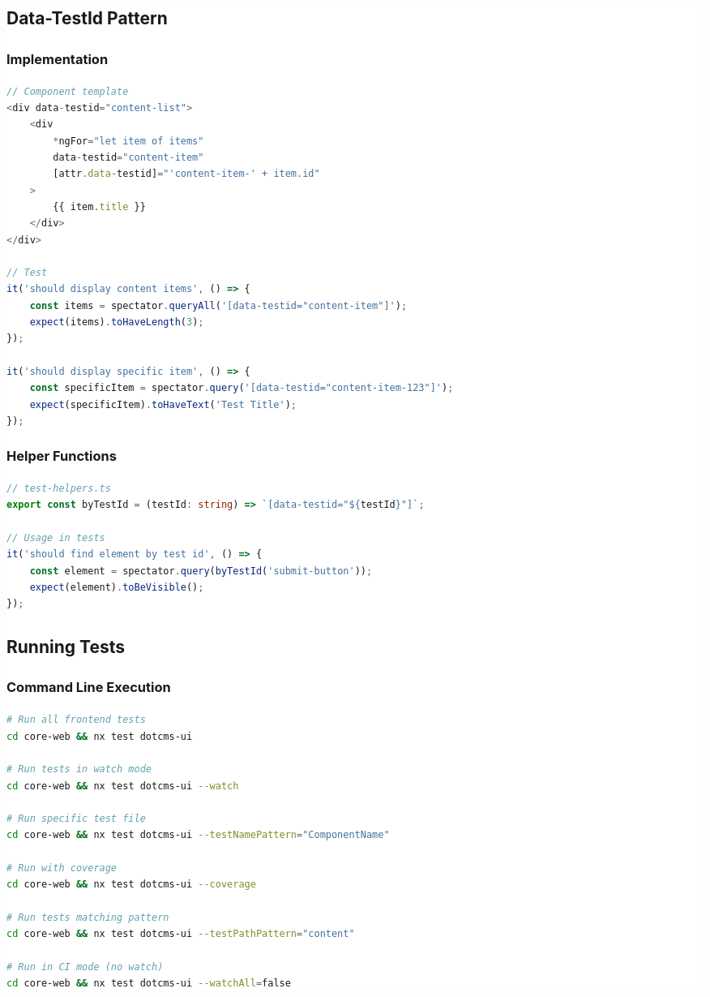 ## Data-TestId Pattern

### Implementation
```typescript
// Component template
<div data-testid="content-list">
    <div 
        *ngFor="let item of items" 
        data-testid="content-item"
        [attr.data-testid]="'content-item-' + item.id"
    >
        {{ item.title }}
    </div>
</div>

// Test
it('should display content items', () => {
    const items = spectator.queryAll('[data-testid="content-item"]');
    expect(items).toHaveLength(3);
});

it('should display specific item', () => {
    const specificItem = spectator.query('[data-testid="content-item-123"]');
    expect(specificItem).toHaveText('Test Title');
});
```

### Helper Functions
```typescript
// test-helpers.ts
export const byTestId = (testId: string) => `[data-testid="${testId}"]`;

// Usage in tests
it('should find element by test id', () => {
    const element = spectator.query(byTestId('submit-button'));
    expect(element).toBeVisible();
});
```

## Running Tests

### Command Line Execution
```bash
# Run all frontend tests
cd core-web && nx test dotcms-ui

# Run tests in watch mode
cd core-web && nx test dotcms-ui --watch

# Run specific test file
cd core-web && nx test dotcms-ui --testNamePattern="ComponentName"

# Run with coverage
cd core-web && nx test dotcms-ui --coverage

# Run tests matching pattern
cd core-web && nx test dotcms-ui --testPathPattern="content"

# Run in CI mode (no watch)
cd core-web && nx test dotcms-ui --watchAll=false
```
